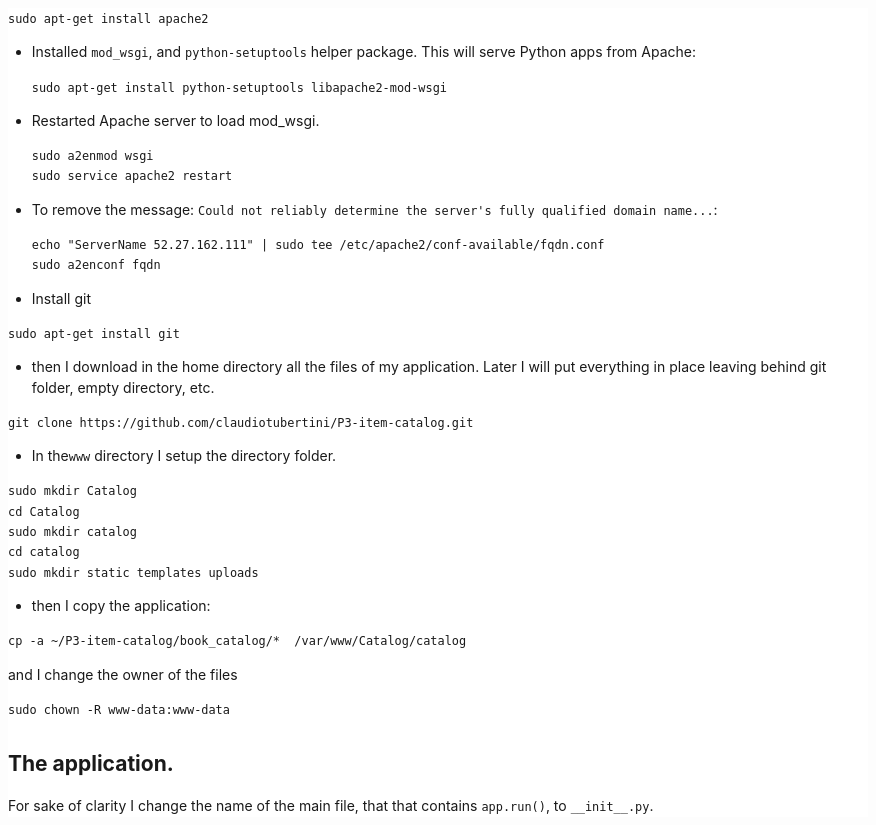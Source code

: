 ```
sudo apt-get install apache2
```

* Installed `mod_wsgi`, and `python-setuptools` helper package. This will serve Python apps from Apache:

    ```
    sudo apt-get install python-setuptools libapache2-mod-wsgi
    ```

* Restarted Apache server to load mod_wsgi.

    ```
    sudo a2enmod wsgi
    sudo service apache2 restart
    ```
* To remove the message: `Could not reliably determine the server's fully qualified domain name...`:

    ```
    echo "ServerName 52.27.162.111" | sudo tee /etc/apache2/conf-available/fqdn.conf
    sudo a2enconf fqdn
    ```
* Install git
```
sudo apt-get install git
```
* then I download in the home directory all the files of my application. Later I will put everything in place leaving behind git folder, empty directory, etc.
```
git clone https://github.com/claudiotubertini/P3-item-catalog.git
```

* In the`www` directory I setup the directory folder.

```
sudo mkdir Catalog
cd Catalog
sudo mkdir catalog
cd catalog
sudo mkdir static templates uploads
```
* then I copy the application:

```
cp -a ~/P3-item-catalog/book_catalog/*  /var/www/Catalog/catalog
```

and I change the owner of the files

```
sudo chown -R www-data:www-data
```

## The application.
For sake of clarity I change the name of the main file, that that contains `app.run()`, to `__init__.py`.
